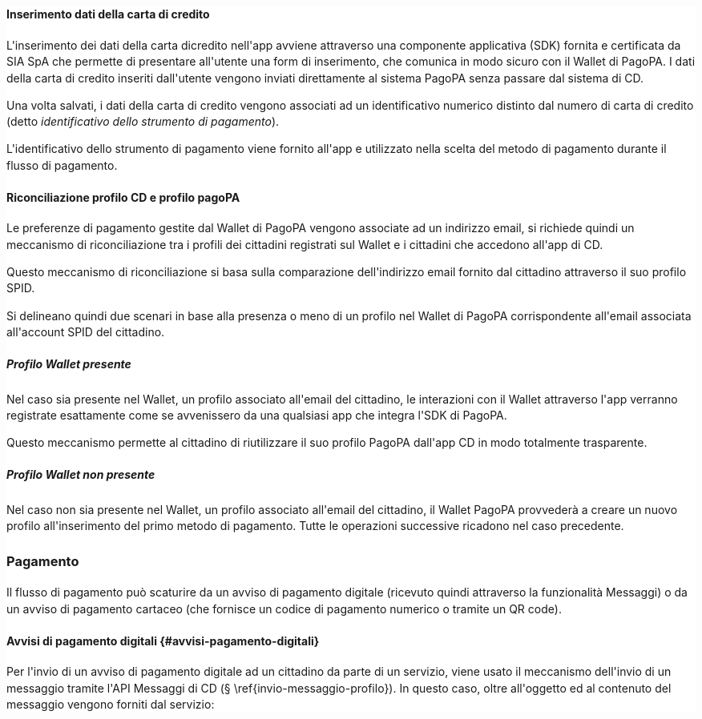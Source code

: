 #### Inserimento dati della carta di credito

L'inserimento dei dati della carta dicredito nell'app avviene attraverso una
componente applicativa (SDK) fornita e certificata da SIA SpA che permette di
presentare all'utente una form di inserimento, che comunica in modo sicuro
con il Wallet di PagoPA. I dati della carta di credito inseriti dall'utente
vengono inviati direttamente al sistema PagoPA senza passare dal sistema di CD.

Una volta salvati, i dati della carta di credito vengono associati ad un
identificativo numerico distinto dal numero di carta di credito
(detto _identificativo dello strumento di pagamento_).

L'identificativo dello strumento di pagamento viene fornito all'app e utilizzato
nella scelta del metodo di pagamento durante il flusso di pagamento.

#### Riconciliazione profilo CD e profilo pagoPA

Le preferenze di pagamento gestite dal Wallet di PagoPA vengono associate ad
un indirizzo email, si richiede quindi un meccanismo di riconciliazione tra
i profili dei cittadini registrati sul Wallet e i cittadini che accedono
all'app di CD.

Questo meccanismo di riconciliazione si basa sulla comparazione dell'indirizzo email fornito
dal cittadino attraverso il suo profilo SPID.

Si delineano quindi due scenari in base alla presenza o meno di un profilo
nel Wallet di PagoPA corrispondente all'email associata all'account SPID
del cittadino.

##### Profilo Wallet presente

Nel caso sia presente nel Wallet, un profilo associato all'email del cittadino,
le interazioni con il Wallet attraverso l'app verranno registrate esattamente
come se avvenissero da una qualsiasi app che integra l'SDK di PagoPA.

Questo meccanismo permette al cittadino di riutilizzare il suo profilo PagoPA
dall'app CD in modo totalmente trasparente.

##### Profilo Wallet non presente

Nel caso non sia presente nel Wallet, un profilo associato all'email del cittadino,
il Wallet PagoPA provvederà a creare un nuovo profilo
all'inserimento del primo metodo di pagamento. Tutte le operazioni successive
ricadono nel caso precedente.

### Pagamento

Il flusso di pagamento può scaturire da un avviso di pagamento digitale
(ricevuto quindi attraverso la funzionalità Messaggi) o da un avviso di
pagamento cartaceo (che fornisce un codice di pagamento numerico o tramite
un QR code).

#### Avvisi di pagamento digitali {#avvisi-pagamento-digitali}

Per l'invio di un avviso di pagamento digitale ad un cittadino da parte di un
servizio, viene usato il meccanismo dell'invio di un messaggio tramite l'API
Messaggi di CD (§ \ref{invio-messaggio-profilo}). In questo caso, oltre
all'oggetto ed al contenuto del messaggio vengono forniti dal servizio:
